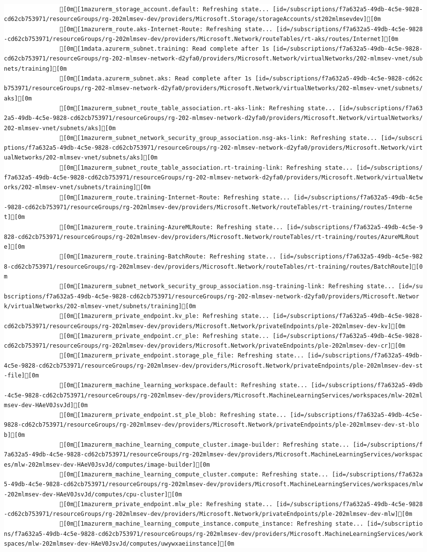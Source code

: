 	            	[0m[1mazurerm_storage_account.default: Refreshing state... [id=/subscriptions/f7a632a5-49db-4c5e-9828-cd62cb753971/resourceGroups/rg-202mlmsev-dev/providers/Microsoft.Storage/storageAccounts/st202mlmsevdev][0m
	            	[0m[1mazurerm_route.aks-Internet-Route: Refreshing state... [id=/subscriptions/f7a632a5-49db-4c5e-9828-cd62cb753971/resourceGroups/rg-202mlmsev-dev/providers/Microsoft.Network/routeTables/rt-aks/routes/Internet][0m
	            	[0m[1mdata.azurerm_subnet.training: Read complete after 1s [id=/subscriptions/f7a632a5-49db-4c5e-9828-cd62cb753971/resourceGroups/rg-202-mlmsev-network-d2yfa0/providers/Microsoft.Network/virtualNetworks/202-mlmsev-vnet/subnets/training][0m
	            	[0m[1mdata.azurerm_subnet.aks: Read complete after 1s [id=/subscriptions/f7a632a5-49db-4c5e-9828-cd62cb753971/resourceGroups/rg-202-mlmsev-network-d2yfa0/providers/Microsoft.Network/virtualNetworks/202-mlmsev-vnet/subnets/aks][0m
	            	[0m[1mazurerm_subnet_route_table_association.rt-aks-link: Refreshing state... [id=/subscriptions/f7a632a5-49db-4c5e-9828-cd62cb753971/resourceGroups/rg-202-mlmsev-network-d2yfa0/providers/Microsoft.Network/virtualNetworks/202-mlmsev-vnet/subnets/aks][0m
	            	[0m[1mazurerm_subnet_network_security_group_association.nsg-aks-link: Refreshing state... [id=/subscriptions/f7a632a5-49db-4c5e-9828-cd62cb753971/resourceGroups/rg-202-mlmsev-network-d2yfa0/providers/Microsoft.Network/virtualNetworks/202-mlmsev-vnet/subnets/aks][0m
	            	[0m[1mazurerm_subnet_route_table_association.rt-training-link: Refreshing state... [id=/subscriptions/f7a632a5-49db-4c5e-9828-cd62cb753971/resourceGroups/rg-202-mlmsev-network-d2yfa0/providers/Microsoft.Network/virtualNetworks/202-mlmsev-vnet/subnets/training][0m
	            	[0m[1mazurerm_route.training-Internet-Route: Refreshing state... [id=/subscriptions/f7a632a5-49db-4c5e-9828-cd62cb753971/resourceGroups/rg-202mlmsev-dev/providers/Microsoft.Network/routeTables/rt-training/routes/Internet][0m
	            	[0m[1mazurerm_route.training-AzureMLRoute: Refreshing state... [id=/subscriptions/f7a632a5-49db-4c5e-9828-cd62cb753971/resourceGroups/rg-202mlmsev-dev/providers/Microsoft.Network/routeTables/rt-training/routes/AzureMLRoute][0m
	            	[0m[1mazurerm_route.training-BatchRoute: Refreshing state... [id=/subscriptions/f7a632a5-49db-4c5e-9828-cd62cb753971/resourceGroups/rg-202mlmsev-dev/providers/Microsoft.Network/routeTables/rt-training/routes/BatchRoute][0m
	            	[0m[1mazurerm_subnet_network_security_group_association.nsg-training-link: Refreshing state... [id=/subscriptions/f7a632a5-49db-4c5e-9828-cd62cb753971/resourceGroups/rg-202-mlmsev-network-d2yfa0/providers/Microsoft.Network/virtualNetworks/202-mlmsev-vnet/subnets/training][0m
	            	[0m[1mazurerm_private_endpoint.kv_ple: Refreshing state... [id=/subscriptions/f7a632a5-49db-4c5e-9828-cd62cb753971/resourceGroups/rg-202mlmsev-dev/providers/Microsoft.Network/privateEndpoints/ple-202mlmsev-dev-kv][0m
	            	[0m[1mazurerm_private_endpoint.cr_ple: Refreshing state... [id=/subscriptions/f7a632a5-49db-4c5e-9828-cd62cb753971/resourceGroups/rg-202mlmsev-dev/providers/Microsoft.Network/privateEndpoints/ple-202mlmsev-dev-cr][0m
	            	[0m[1mazurerm_private_endpoint.storage_ple_file: Refreshing state... [id=/subscriptions/f7a632a5-49db-4c5e-9828-cd62cb753971/resourceGroups/rg-202mlmsev-dev/providers/Microsoft.Network/privateEndpoints/ple-202mlmsev-dev-st-file][0m
	            	[0m[1mazurerm_machine_learning_workspace.default: Refreshing state... [id=/subscriptions/f7a632a5-49db-4c5e-9828-cd62cb753971/resourceGroups/rg-202mlmsev-dev/providers/Microsoft.MachineLearningServices/workspaces/mlw-202mlmsev-dev-HAeV0JsvJd][0m
	            	[0m[1mazurerm_private_endpoint.st_ple_blob: Refreshing state... [id=/subscriptions/f7a632a5-49db-4c5e-9828-cd62cb753971/resourceGroups/rg-202mlmsev-dev/providers/Microsoft.Network/privateEndpoints/ple-202mlmsev-dev-st-blob][0m
	            	[0m[1mazurerm_machine_learning_compute_cluster.image-builder: Refreshing state... [id=/subscriptions/f7a632a5-49db-4c5e-9828-cd62cb753971/resourceGroups/rg-202mlmsev-dev/providers/Microsoft.MachineLearningServices/workspaces/mlw-202mlmsev-dev-HAeV0JsvJd/computes/image-builder][0m
	            	[0m[1mazurerm_machine_learning_compute_cluster.compute: Refreshing state... [id=/subscriptions/f7a632a5-49db-4c5e-9828-cd62cb753971/resourceGroups/rg-202mlmsev-dev/providers/Microsoft.MachineLearningServices/workspaces/mlw-202mlmsev-dev-HAeV0JsvJd/computes/cpu-cluster][0m
	            	[0m[1mazurerm_private_endpoint.mlw_ple: Refreshing state... [id=/subscriptions/f7a632a5-49db-4c5e-9828-cd62cb753971/resourceGroups/rg-202mlmsev-dev/providers/Microsoft.Network/privateEndpoints/ple-202mlmsev-dev-mlw][0m
	            	[0m[1mazurerm_machine_learning_compute_instance.compute_instance: Refreshing state... [id=/subscriptions/f7a632a5-49db-4c5e-9828-cd62cb753971/resourceGroups/rg-202mlmsev-dev/providers/Microsoft.MachineLearningServices/workspaces/mlw-202mlmsev-dev-HAeV0JsvJd/computes/uwywxaeiinstance][0m
	            	
